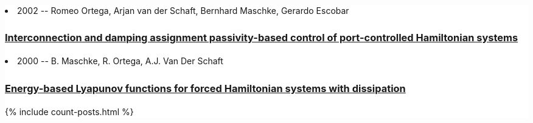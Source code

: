 <li><span class='post-meta'>2002 -- Romeo Ortega, Arjan van der Schaft, Bernhard Maschke, Gerardo Escobar</span><h3><a class='post-link' href="{{ site.baseurl }}/interconnection-and-damping-assignment-passivity-based-control-of-port-controlled-hamiltonian-systems">Interconnection and damping assignment passivity-based control of port-controlled Hamiltonian systems</a></h3></li>
<li><span class='post-meta'>2000 -- B. Maschke, R. Ortega, A.J. Van Der Schaft</span><h3><a class='post-link' href="{{ site.baseurl }}/energy-based-lyapunov-functions-for-forced-hamiltonian-systems-with-dissipation">Energy-based Lyapunov functions for forced Hamiltonian systems with dissipation</a></h3></li>

</ul>
{% include count-posts.html %}
